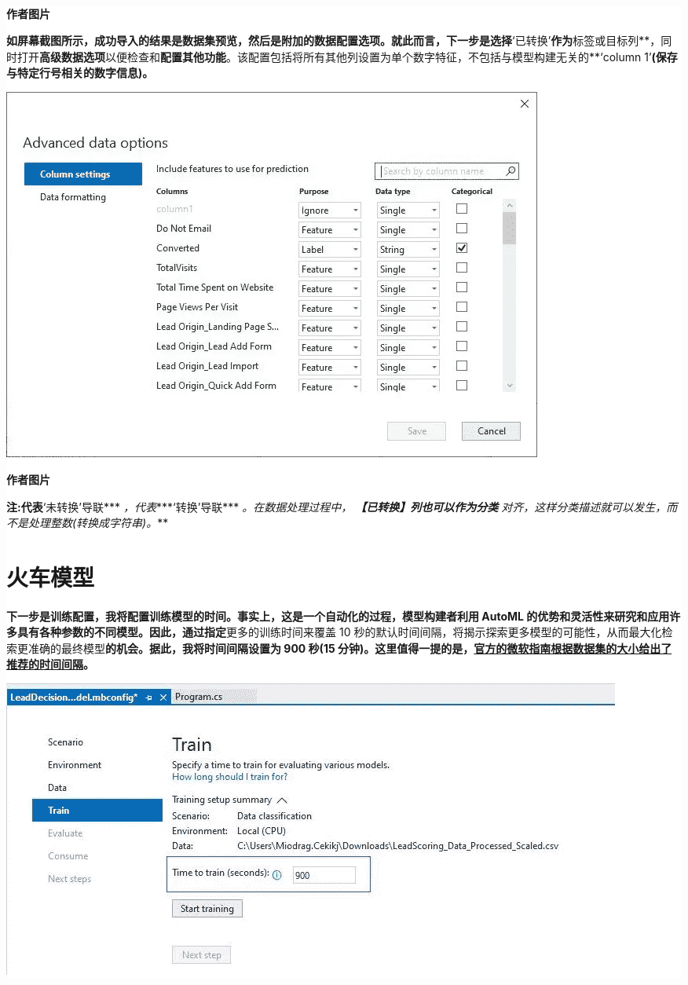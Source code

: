 **作者图片**

**如屏幕截图所示，成功导入的结果是数据集预览，然后是附加的数据配置选项。就此而言，下一步是选择**‘已转换’**作为**标签或目标列**，同时打开**高级数据选项**以便检查和**配置其他功能**。该配置包括将所有其他列设置为单个数字特征，不包括与模型构建无关的**‘column 1’**(保存与特定行号相关的数字信息)。**

**![](img/757866da4f1a61023d37aa77a2215686.png)**

**作者图片**

****注:代表****‘未转换’导联*** *，代表****‘转换’导联*** *。在数据处理过程中，* ***【已转换】列也可以作为分类*** *对齐，这样分类描述就可以发生，而不是处理整数(转换成字符串)。***

# **火车模型**

**下一步是训练配置，我将配置训练模型的时间。事实上，这是一个自动化的过程，模型构建者利用 AutoML 的优势和灵活性来研究和应用许多具有各种参数的不同模型。因此，通过指定**更多的训练时间来覆盖 10 秒的默认时间间隔，将揭示探索更多模型的可能性，从而最大化检索更准确的最终模型**的机会。据此，我将时间间隔设置为 900 秒(15 分钟)。这里值得一提的是，[官方的微软指南根据数据集的大小给出了推荐的时间间隔](https://docs.microsoft.com/en-us/dotnet/machine-learning/automate-training-with-model-builder#how-do-i-understand-my-model-performance)。**

**![](img/5854ca7218126683c4497418ea5166f9.png)**
